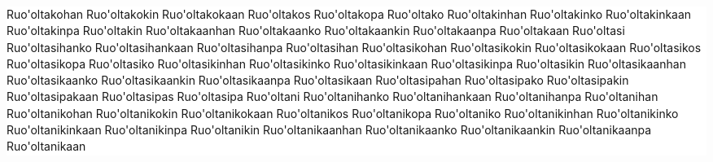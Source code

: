 Ruo'oltakohan
Ruo'oltakokin
Ruo'oltakokaan
Ruo'oltakos
Ruo'oltakopa
Ruo'oltako
Ruo'oltakinhan
Ruo'oltakinko
Ruo'oltakinkaan
Ruo'oltakinpa
Ruo'oltakin
Ruo'oltakaanhan
Ruo'oltakaanko
Ruo'oltakaankin
Ruo'oltakaanpa
Ruo'oltakaan
Ruo'oltasi
Ruo'oltasihanko
Ruo'oltasihankaan
Ruo'oltasihanpa
Ruo'oltasihan
Ruo'oltasikohan
Ruo'oltasikokin
Ruo'oltasikokaan
Ruo'oltasikos
Ruo'oltasikopa
Ruo'oltasiko
Ruo'oltasikinhan
Ruo'oltasikinko
Ruo'oltasikinkaan
Ruo'oltasikinpa
Ruo'oltasikin
Ruo'oltasikaanhan
Ruo'oltasikaanko
Ruo'oltasikaankin
Ruo'oltasikaanpa
Ruo'oltasikaan
Ruo'oltasipahan
Ruo'oltasipako
Ruo'oltasipakin
Ruo'oltasipakaan
Ruo'oltasipas
Ruo'oltasipa
Ruo'oltani
Ruo'oltanihanko
Ruo'oltanihankaan
Ruo'oltanihanpa
Ruo'oltanihan
Ruo'oltanikohan
Ruo'oltanikokin
Ruo'oltanikokaan
Ruo'oltanikos
Ruo'oltanikopa
Ruo'oltaniko
Ruo'oltanikinhan
Ruo'oltanikinko
Ruo'oltanikinkaan
Ruo'oltanikinpa
Ruo'oltanikin
Ruo'oltanikaanhan
Ruo'oltanikaanko
Ruo'oltanikaankin
Ruo'oltanikaanpa
Ruo'oltanikaan
